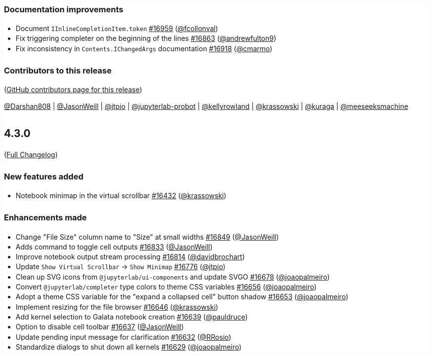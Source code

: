 ### Documentation improvements

- Document `IInlineCompletionItem.token` [#16959](https://github.com/jupyterlab/jupyterlab/pull/16959) ([@fcollonval](https://github.com/fcollonval))
- Fix triggering completer on the beginning of the lines [#16863](https://github.com/jupyterlab/jupyterlab/pull/16863) ([@andrewfulton9](https://github.com/andrewfulton9))
- Fix inconsistency in `Contents.IChangedArgs` documentation [#16918](https://github.com/jupyterlab/jupyterlab/pull/16918) ([@cmarmo](https://github.com/cmarmo))

### Contributors to this release

([GitHub contributors page for this release](https://github.com/jupyterlab/jupyterlab/graphs/contributors?from=2024-10-30&to=2024-11-16&type=c))

[@Darshan808](https://github.com/search?q=repo%3Ajupyterlab%2Fjupyterlab+involves%3ADarshan808+updated%3A2024-10-30..2024-11-16&type=Issues) | [@JasonWeill](https://github.com/search?q=repo%3Ajupyterlab%2Fjupyterlab+involves%3AJasonWeill+updated%3A2024-10-30..2024-11-16&type=Issues) | [@jtpio](https://github.com/search?q=repo%3Ajupyterlab%2Fjupyterlab+involves%3Ajtpio+updated%3A2024-10-30..2024-11-16&type=Issues) | [@jupyterlab-probot](https://github.com/search?q=repo%3Ajupyterlab%2Fjupyterlab+involves%3Ajupyterlab-probot+updated%3A2024-10-30..2024-11-16&type=Issues) | [@kellyrowland](https://github.com/search?q=repo%3Ajupyterlab%2Fjupyterlab+involves%3Akellyrowland+updated%3A2024-10-30..2024-11-16&type=Issues) | [@krassowski](https://github.com/search?q=repo%3Ajupyterlab%2Fjupyterlab+involves%3Akrassowski+updated%3A2024-10-30..2024-11-16&type=Issues) | [@kuraga](https://github.com/search?q=repo%3Ajupyterlab%2Fjupyterlab+involves%3Akuraga+updated%3A2024-10-30..2024-11-16&type=Issues) | [@meeseeksmachine](https://github.com/search?q=repo%3Ajupyterlab%2Fjupyterlab+involves%3Ameeseeksmachine+updated%3A2024-10-30..2024-11-16&type=Issues)

## 4.3.0

([Full Changelog](https://github.com/jupyterlab/jupyterlab/compare/v4.2.0...9181514dfe6f83b81a86e107f37d4a9554d8d743))

### New features added

- Notebook minimap in the virtual scrollbar [#16432](https://github.com/jupyterlab/jupyterlab/pull/16432) ([@krassowski](https://github.com/krassowski))

### Enhancements made

- Change "File Size" column name to "Size" at small widths [#16849](https://github.com/jupyterlab/jupyterlab/pull/16849) ([@JasonWeill](https://github.com/JasonWeill))
- Adds command to toggle cell outputs [#16833](https://github.com/jupyterlab/jupyterlab/pull/16833) ([@JasonWeill](https://github.com/JasonWeill))
- Improve notebook output stream processing [#16814](https://github.com/jupyterlab/jupyterlab/pull/16814) ([@davidbrochart](https://github.com/davidbrochart))
- Update `Show Virtual Scrollbar` -> `Show Minimap` [#16776](https://github.com/jupyterlab/jupyterlab/pull/16776) ([@jtpio](https://github.com/jtpio))
- Clean up SVG icons from `@jupyterlab/ui-components` and update SVGO [#16678](https://github.com/jupyterlab/jupyterlab/pull/16678) ([@joaopalmeiro](https://github.com/joaopalmeiro))
- Convert `@jupyterlab/completer` type colors to theme CSS variables [#16656](https://github.com/jupyterlab/jupyterlab/pull/16656) ([@joaopalmeiro](https://github.com/joaopalmeiro))
- Adopt a theme CSS variable for the "expand a collapsed cell" button shadow [#16653](https://github.com/jupyterlab/jupyterlab/pull/16653) ([@joaopalmeiro](https://github.com/joaopalmeiro))
- Implement resizing for the file browser [#16646](https://github.com/jupyterlab/jupyterlab/pull/16646) ([@krassowski](https://github.com/krassowski))
- Add kernel selection to Galata notebook creation [#16639](https://github.com/jupyterlab/jupyterlab/pull/16639) ([@pauldruce](https://github.com/pauldruce))
- Option to disable cell toolbar  [#16637](https://github.com/jupyterlab/jupyterlab/pull/16637) ([@JasonWeill](https://github.com/JasonWeill))
- Update pending input message for clarification [#16632](https://github.com/jupyterlab/jupyterlab/pull/16632) ([@RRosio](https://github.com/RRosio))
- Standardize dialogs to shut down all kernels [#16629](https://github.com/jupyterlab/jupyterlab/pull/16629) ([@joaopalmeiro](https://github.com/joaopalmeiro))
